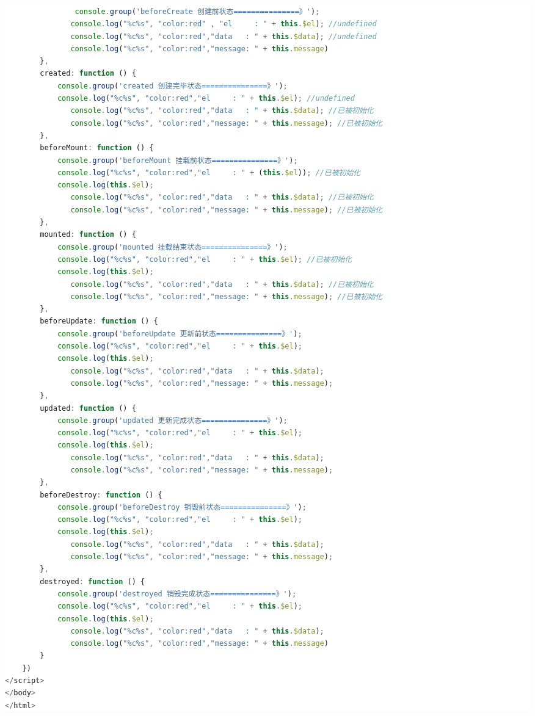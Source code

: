 ```js
                console.group('beforeCreate 创建前状态===============》');
               console.log("%c%s", "color:red" , "el     : " + this.$el); //undefined
               console.log("%c%s", "color:red","data   : " + this.$data); //undefined 
               console.log("%c%s", "color:red","message: " + this.message)  
        },
        created: function () {
            console.group('created 创建完毕状态===============》');
            console.log("%c%s", "color:red","el     : " + this.$el); //undefined
               console.log("%c%s", "color:red","data   : " + this.$data); //已被初始化 
               console.log("%c%s", "color:red","message: " + this.message); //已被初始化
        },
        beforeMount: function () {
            console.group('beforeMount 挂载前状态===============》');
            console.log("%c%s", "color:red","el     : " + (this.$el)); //已被初始化
            console.log(this.$el);
               console.log("%c%s", "color:red","data   : " + this.$data); //已被初始化  
               console.log("%c%s", "color:red","message: " + this.message); //已被初始化  
        },
        mounted: function () {
            console.group('mounted 挂载结束状态===============》');
            console.log("%c%s", "color:red","el     : " + this.$el); //已被初始化
            console.log(this.$el);    
               console.log("%c%s", "color:red","data   : " + this.$data); //已被初始化
               console.log("%c%s", "color:red","message: " + this.message); //已被初始化 
        },
        beforeUpdate: function () {
            console.group('beforeUpdate 更新前状态===============》');
            console.log("%c%s", "color:red","el     : " + this.$el);
            console.log(this.$el);   
               console.log("%c%s", "color:red","data   : " + this.$data); 
               console.log("%c%s", "color:red","message: " + this.message); 
        },
        updated: function () {
            console.group('updated 更新完成状态===============》');
            console.log("%c%s", "color:red","el     : " + this.$el);
            console.log(this.$el); 
               console.log("%c%s", "color:red","data   : " + this.$data); 
               console.log("%c%s", "color:red","message: " + this.message); 
        },
        beforeDestroy: function () {
            console.group('beforeDestroy 销毁前状态===============》');
            console.log("%c%s", "color:red","el     : " + this.$el);
            console.log(this.$el);    
               console.log("%c%s", "color:red","data   : " + this.$data); 
               console.log("%c%s", "color:red","message: " + this.message); 
        },
        destroyed: function () {
            console.group('destroyed 销毁完成状态===============》');
            console.log("%c%s", "color:red","el     : " + this.$el);
            console.log(this.$el);  
               console.log("%c%s", "color:red","data   : " + this.$data); 
               console.log("%c%s", "color:red","message: " + this.message)
        }
    })
</script>
</body>
</html>
```
